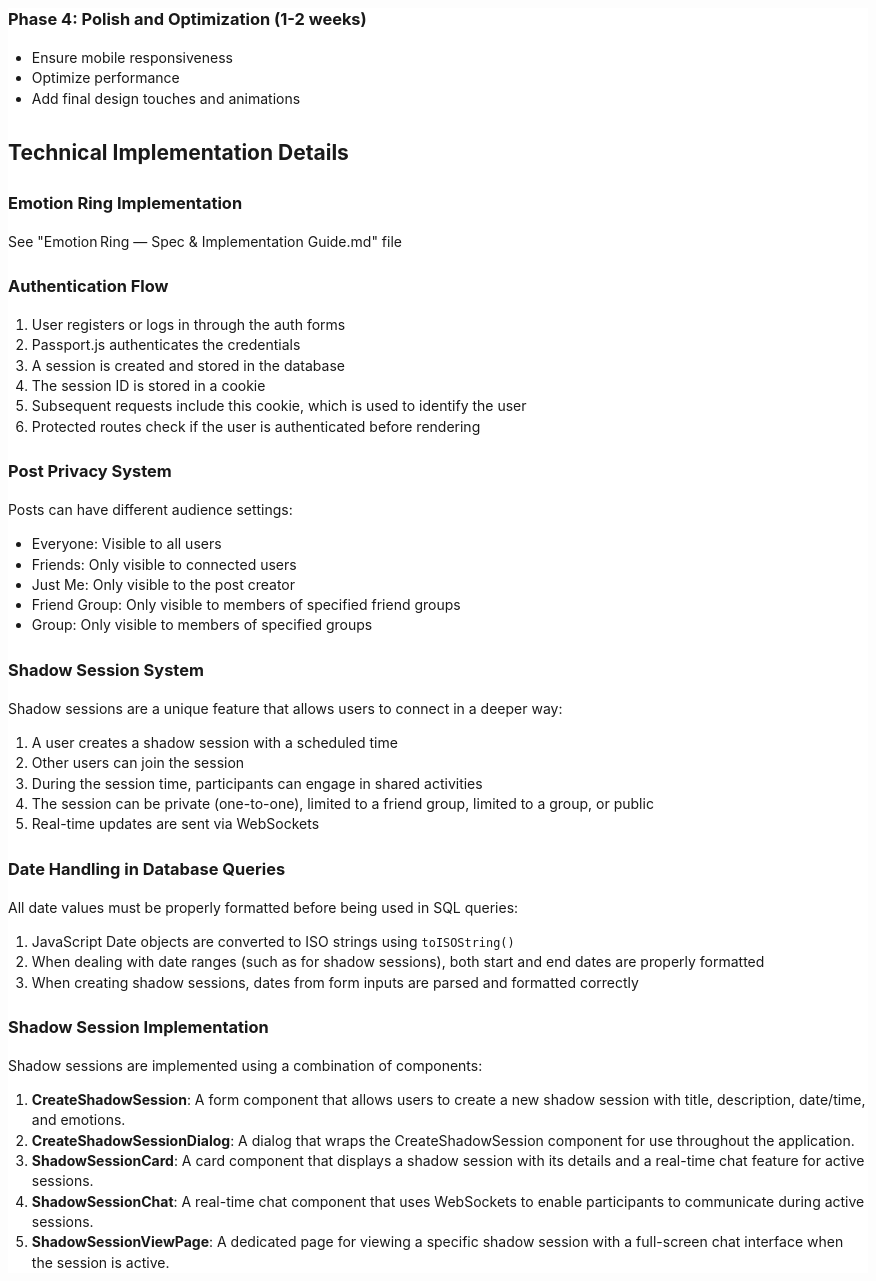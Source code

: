 ### Phase 4: Polish and Optimization (1-2 weeks)
- Ensure mobile responsiveness
- Optimize performance
- Add final design touches and animations

## Technical Implementation Details

### Emotion Ring Implementation
See "Emotion Ring — Spec & Implementation Guide.md" file

### Authentication Flow
1. User registers or logs in through the auth forms
2. Passport.js authenticates the credentials
3. A session is created and stored in the database
4. The session ID is stored in a cookie
5. Subsequent requests include this cookie, which is used to identify the user
6. Protected routes check if the user is authenticated before rendering

### Post Privacy System
Posts can have different audience settings:
- Everyone: Visible to all users
- Friends: Only visible to connected users
- Just Me: Only visible to the post creator
- Friend Group: Only visible to members of specified friend groups
- Group: Only visible to members of specified groups

### Shadow Session System
Shadow sessions are a unique feature that allows users to connect in a deeper way:
1. A user creates a shadow session with a scheduled time
2. Other users can join the session
3. During the session time, participants can engage in shared activities
4. The session can be private (one-to-one), limited to a friend group, limited to a group, or public
5. Real-time updates are sent via WebSockets

### Date Handling in Database Queries
All date values must be properly formatted before being used in SQL queries:
1. JavaScript Date objects are converted to ISO strings using `toISOString()`
2. When dealing with date ranges (such as for shadow sessions), both start and end dates are properly formatted
3. When creating shadow sessions, dates from form inputs are parsed and formatted correctly

### Shadow Session Implementation
Shadow sessions are implemented using a combination of components:

1. **CreateShadowSession**: A form component that allows users to create a new shadow session with title, description, date/time, and emotions.
2. **CreateShadowSessionDialog**: A dialog that wraps the CreateShadowSession component for use throughout the application.
3. **ShadowSessionCard**: A card component that displays a shadow session with its details and a real-time chat feature for active sessions.
4. **ShadowSessionChat**: A real-time chat component that uses WebSockets to enable participants to communicate during active sessions.
5. **ShadowSessionViewPage**: A dedicated page for viewing a specific shadow session with a full-screen chat interface when the session is active.
